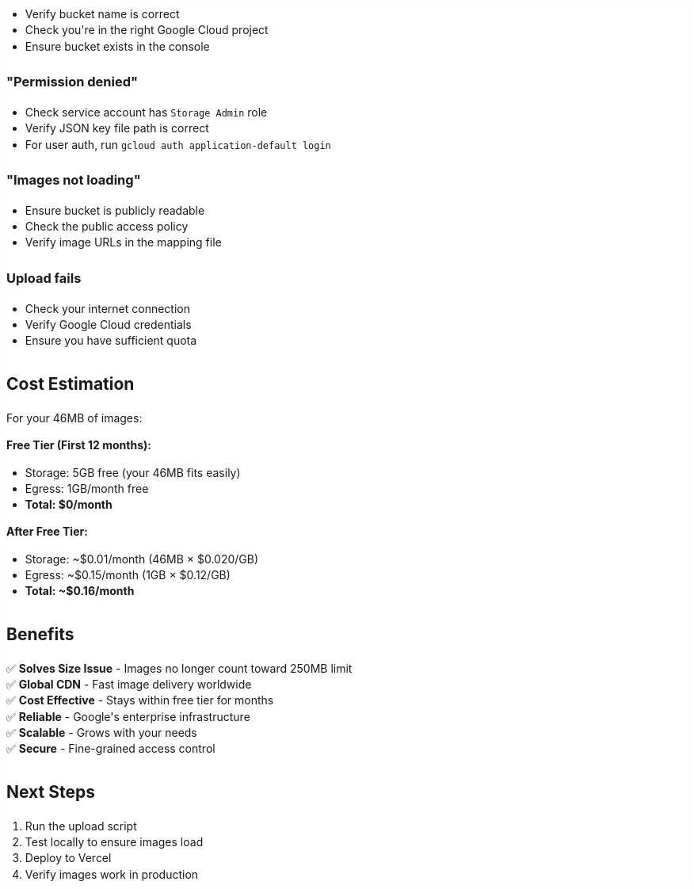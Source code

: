 - Verify bucket name is correct
- Check you're in the right Google Cloud project
- Ensure bucket exists in the console

### "Permission denied"

- Check service account has `Storage Admin` role
- Verify JSON key file path is correct
- For user auth, run `gcloud auth application-default login`

### "Images not loading"

- Ensure bucket is publicly readable
- Check the public access policy
- Verify image URLs in the mapping file

### Upload fails

- Check your internet connection
- Verify Google Cloud credentials
- Ensure you have sufficient quota

## Cost Estimation

For your 46MB of images:

**Free Tier (First 12 months):**

- Storage: 5GB free (your 46MB fits easily)
- Egress: 1GB/month free
- **Total: $0/month**

**After Free Tier:**

- Storage: ~$0.01/month (46MB × $0.020/GB)
- Egress: ~$0.15/month (1GB × $0.12/GB)
- **Total: ~$0.16/month**

## Benefits

✅ **Solves Size Issue** - Images no longer count toward 250MB limit  
✅ **Global CDN** - Fast image delivery worldwide  
✅ **Cost Effective** - Stays within free tier for months  
✅ **Reliable** - Google's enterprise infrastructure  
✅ **Scalable** - Grows with your needs  
✅ **Secure** - Fine-grained access control

## Next Steps

1. Run the upload script
2. Test locally to ensure images load
3. Deploy to Vercel
4. Verify images work in production
